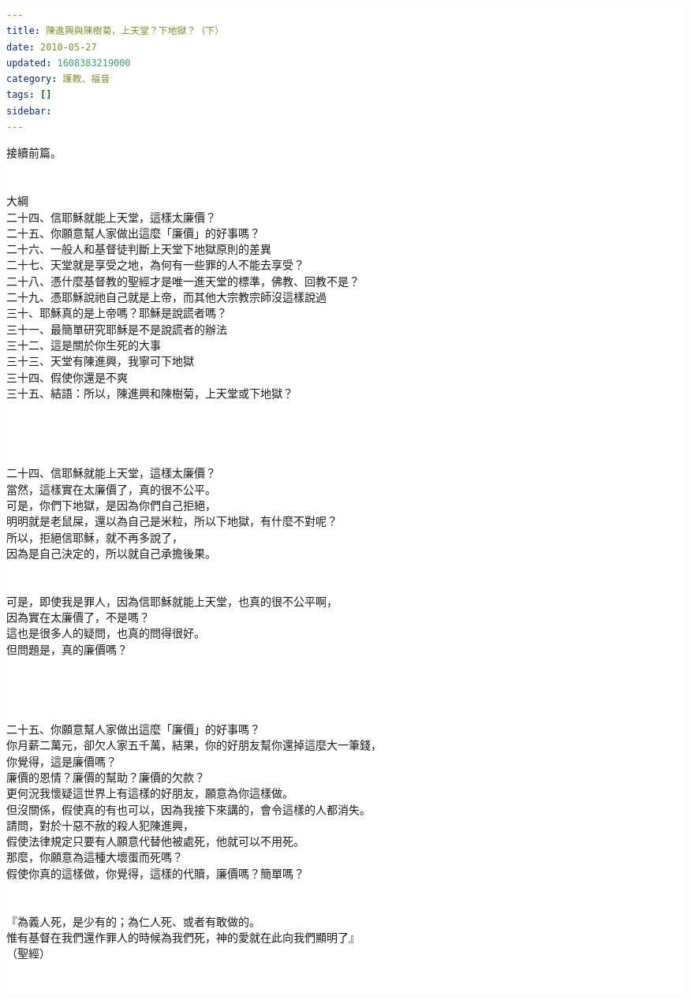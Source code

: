 ```yaml
---
title: 陳進興與陳樹菊，上天堂？下地獄？（下）
date: 2010-05-27
updated: 1608383219000
category: 護教、福音
tags: []
sidebar: 
---
```


<div>接續前篇。</div>
<div> </div>
<div> </div>
<div>大綱</div>
<div>二十四、信耶穌就能上天堂，這樣太廉價？</div>
<div>二十五、你願意幫人家做出這麼「廉價」的好事嗎？</div>
<div>二十六、一般人和基督徒判斷上天堂下地獄原則的差異</div>
<div>二十七、天堂就是享受之地，為何有一些罪的人不能去享受？</div>
<div>二十八、憑什麼基督教的聖經才是唯一進天堂的標準，佛教、回教不是？</div>
<div>二十九、憑耶穌說祂自己就是上帝，而其他大宗教宗師沒這樣說過</div>
<div>三十、耶穌真的是上帝嗎？耶穌是說謊者嗎？</div>
<div>三十一、最簡單研究耶穌是不是說謊者的辦法</div>
<div>三十二、這是關於你生死的大事</div>
<div>三十三、天堂有陳進興，我寧可下地獄</div>
<div>三十四、假使你還是不爽</div>
<div>三十五、結語：所以，陳進興和陳樹菊，上天堂或下地獄？</div>
<div> </div>
<div> </div>
<div> </div>
<div> </div>
<div>二十四、信耶穌就能上天堂，這樣太廉價？</div>
<div>當然，這樣實在太廉價了，真的很不公平。</div>
<div>可是，你們下地獄，是因為你們自己拒絕，</div>
<div>明明就是老鼠屎，還以為自己是米粒，所以下地獄，有什麼不對呢？</div>
<div>所以，拒絕信耶穌，就不再多說了，</div>
<div>因為是自己決定的，所以就自己承擔後果。</div>
<div> </div>
<div> </div>
<div>可是，即使我是罪人，因為信耶穌就能上天堂，也真的很不公平啊，</div>
<div>因為實在太廉價了，不是嗎？</div>
<div>這也是很多人的疑問，也真的問得很好。</div>
<div>但問題是，真的廉價嗎？</div>
<div> </div>
<div> </div>
<div> </div>
<div> </div>
<div>二十五、你願意幫人家做出這麼「廉價」的好事嗎？</div>
<div>你月薪二萬元，卻欠人家五千萬，結果，你的好朋友幫你還掉這麼大一筆錢，</div>
<div>你覺得，這是廉價嗎？</div>
<div>廉價的恩情？廉價的幫助？廉價的欠款？</div>
<div>更何況我懷疑這世界上有這樣的好朋友，願意為你這樣做。</div>
<div>但沒關係，假使真的有也可以，因為我接下來講的，會令這樣的人都消失。</div>
<div>請問，對於十惡不赦的殺人犯陳進興，</div>
<div>假使法律規定只要有人願意代替他被處死，他就可以不用死。</div>
<div>那麼，你願意為這種大壞蛋而死嗎？</div>
<div>假使你真的這樣做，你覺得，這樣的代贖，廉價嗎？簡單嗎？</div>
<div> </div>
<div> </div>
<div>『為義人死，是少有的；為仁人死、或者有敢做的。</div>
<div>惟有基督在我們還作罪人的時候為我們死，神的愛就在此向我們顯明了』</div>
<div>（聖經）</div>
<div> </div>
<div> </div>